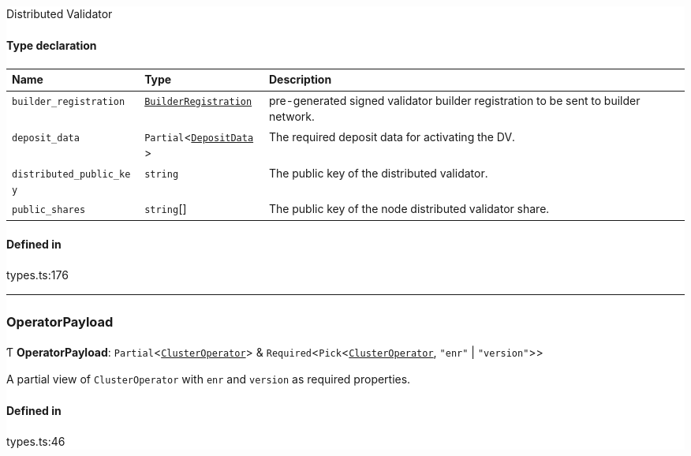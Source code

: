 Distributed Validator

#### Type declaration

| Name | Type | Description |
| :------ | :------ | :------ |
| `builder_registration` | [`BuilderRegistration`](modules#builderregistration) | pre-generated signed validator builder registration to be sent to builder network. |
| `deposit_data` | `Partial`<[`DepositData`](modules#depositdata)\> | The required deposit data for activating the DV. |
| `distributed_public_key` | `string` | The public key of the distributed validator. |
| `public_shares` | `string`[] | The public key of the node distributed validator share. |

#### Defined in

types.ts:176

___

### OperatorPayload

Ƭ **OperatorPayload**: `Partial`<[`ClusterOperator`](modules#clusteroperator)\> & `Required`<`Pick`<[`ClusterOperator`](modules#clusteroperator), ``"enr"`` \| ``"version"``\>\>

A partial view of `ClusterOperator` with `enr` and `version` as required properties.

#### Defined in

types.ts:46
